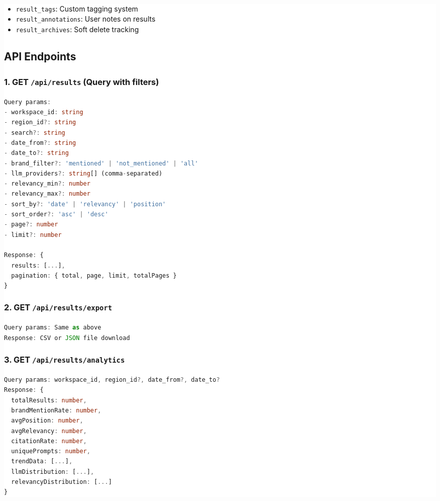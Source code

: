 - `result_tags`: Custom tagging system
- `result_annotations`: User notes on results
- `result_archives`: Soft delete tracking

## API Endpoints

### 1. GET `/api/results` (Query with filters)

```typescript
Query params:
- workspace_id: string
- region_id?: string
- search?: string
- date_from?: string
- date_to?: string
- brand_filter?: 'mentioned' | 'not_mentioned' | 'all'
- llm_providers?: string[] (comma-separated)
- relevancy_min?: number
- relevancy_max?: number
- sort_by?: 'date' | 'relevancy' | 'position'
- sort_order?: 'asc' | 'desc'
- page?: number
- limit?: number

Response: {
  results: [...],
  pagination: { total, page, limit, totalPages }
}
```

### 2. GET `/api/results/export`

```typescript
Query params: Same as above
Response: CSV or JSON file download
```

### 3. GET `/api/results/analytics`

```typescript
Query params: workspace_id, region_id?, date_from?, date_to?
Response: {
  totalResults: number,
  brandMentionRate: number,
  avgPosition: number,
  avgRelevancy: number,
  citationRate: number,
  uniquePrompts: number,
  trendData: [...],
  llmDistribution: [...],
  relevancyDistribution: [...]
}
```
